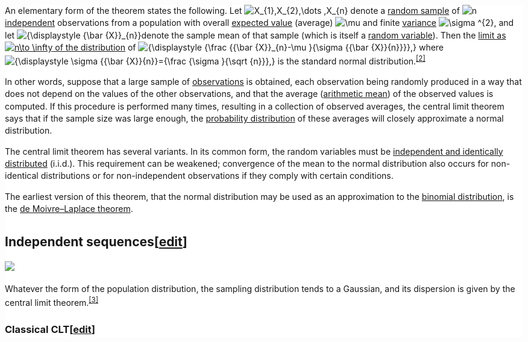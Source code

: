 An elementary form of the theorem states the following. Let ![X_{1},X_{2},\dots ,X_{n}](https://wikimedia.org/api/rest_v1/media/math/render/svg/197911bbfe9fe9540571f88763a0064df10686ac) denote a [random sample](https://en.wikipedia.org/wiki/Sampling_(statistics) "Sampling (statistics)") of ![n](https://wikimedia.org/api/rest_v1/media/math/render/svg/a601995d55609f2d9f5e233e36fbe9ea26011b3b) [independent](https://en.wikipedia.org/wiki/Statistical_independence "Statistical independence") observations from a population with overall [expected value](https://en.wikipedia.org/wiki/Expected_value "Expected value") (average) ![\mu ](https://wikimedia.org/api/rest_v1/media/math/render/svg/9fd47b2a39f7a7856952afec1f1db72c67af6161) and finite [variance](https://en.wikipedia.org/wiki/Variance "Variance") ![\sigma ^{2}](https://wikimedia.org/api/rest_v1/media/math/render/svg/53a5c55e536acf250c1d3e0f754be5692b843ef5), and let ![{\displaystyle {\bar {X}}_{n}}](https://wikimedia.org/api/rest_v1/media/math/render/svg/2ab9d44cdd15adc4e2e00c9b282832eefe22d2dc)denote the sample mean of that sample (which is itself a [random variable](https://en.wikipedia.org/wiki/Random_variable "Random variable")). Then the [limit as ![n\to \infty ](https://wikimedia.org/api/rest_v1/media/math/render/svg/a0d55d9b32f6fa8fab6a84ea444a6b5a24bb45e1) of the distribution](https://en.wikipedia.org/wiki/Convergence_of_random_variables#Convergence_in_distribution "Convergence of random variables") of ![{\displaystyle {\frac {{\bar {X}}_{n}-\mu }{\sigma _{{\bar {X}}_{n}}}},}](https://wikimedia.org/api/rest_v1/media/math/render/svg/c500fd21c7dcaf3d8ab44daf61fe48b411f62a10) where ![{\displaystyle \sigma _{{\bar {X}}_{n}}={\frac {\sigma }{\sqrt {n}}},}](https://wikimedia.org/api/rest_v1/media/math/render/svg/ce0f06dea23a415394fa45f1d92f96bdf5f04bd4) is the standard normal distribution.<sup id="cite_ref-2"><a href="https://en.wikipedia.org/wiki/Central_limit_theorem#cite_note-2">[2]</a></sup>

In other words, suppose that a large sample of [observations](https://en.wikipedia.org/wiki/Random_variate "Random variate") is obtained, each observation being randomly produced in a way that does not depend on the values of the other observations, and that the average ([arithmetic mean](https://en.wikipedia.org/wiki/Arithmetic_mean "Arithmetic mean")) of the observed values is computed. If this procedure is performed many times, resulting in a collection of observed averages, the central limit theorem says that if the sample size was large enough, the [probability distribution](https://en.wikipedia.org/wiki/Probability_distribution "Probability distribution") of these averages will closely approximate a normal distribution.

The central limit theorem has several variants. In its common form, the random variables must be [independent and identically distributed](https://en.wikipedia.org/wiki/Independent_and_identically_distributed "Independent and identically distributed") (i.i.d.). This requirement can be weakened; convergence of the mean to the normal distribution also occurs for non-identical distributions or for non-independent observations if they comply with certain conditions.

The earliest version of this theorem, that the normal distribution may be used as an approximation to the [binomial distribution](https://en.wikipedia.org/wiki/Binomial_distribution "Binomial distribution"), is the [de Moivre–Laplace theorem](https://en.wikipedia.org/wiki/De_Moivre%E2%80%93Laplace_theorem "De Moivre–Laplace theorem").

## Independent sequences\[[edit](https://en.wikipedia.org/w/index.php?title=Central_limit_theorem&action=edit&section=1 "Edit section: Independent sequences")\]

[![](https://upload.wikimedia.org/wikipedia/commons/thumb/7/7b/IllustrationCentralTheorem.png/310px-IllustrationCentralTheorem.png)](https://en.wikipedia.org/wiki/File:IllustrationCentralTheorem.png)

Whatever the form of the population distribution, the sampling distribution tends to a Gaussian, and its dispersion is given by the central limit theorem.<sup id="cite_ref-3"><a href="https://en.wikipedia.org/wiki/Central_limit_theorem#cite_note-3">[3]</a></sup>

### Classical CLT\[[edit](https://en.wikipedia.org/w/index.php?title=Central_limit_theorem&action=edit&section=2 "Edit section: Classical CLT")\]
